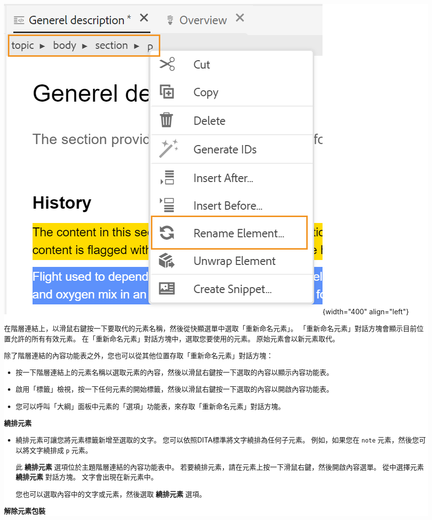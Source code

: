 ![](images/rename-element.png){width="400" align="left"}

在階層連結上，以滑鼠右鍵按一下要取代的元素名稱，然後從快顯選單中選取「重新命名元素」。 「重新命名元素」對話方塊會顯示目前位置允許的所有有效元素。 在「重新命名元素」對話方塊中，選取您要使用的元素。 原始元素會以新元素取代。

除了階層連結的內容功能表之外，您也可以從其他位置存取「重新命名元素」對話方塊：

- 按一下階層連結上的元素名稱以選取元素的內容，然後以滑鼠右鍵按一下選取的內容以顯示內容功能表。

- 啟用「標籤」檢視，按一下任何元素的開始標籤，然後以滑鼠右鍵按一下選取的內容以開啟內容功能表。

- 您可以呼叫「大綱」面板中元素的「選項」功能表，來存取「重新命名元素」對話方塊。



**繞排元素**

- 繞排元素可讓您將元素標籤新增至選取的文字。 您可以依照DITA標準將文字繞排為任何子元素。 例如，如果您在 `note` 元素，然後您可以將文字繞排成 `p` 元素。

  此 **繞排元素** 選項位於主題階層連結的內容功能表中。 若要繞排元素，請在元素上按一下滑鼠右鍵，然後開啟內容選單。 從中選擇元素 **繞排元素** 對話方塊。 文字會出現在新元素中。

  您也可以選取內容中的文字或元素，然後選取 **繞排元素**  選項。

**解除元素包裝**
